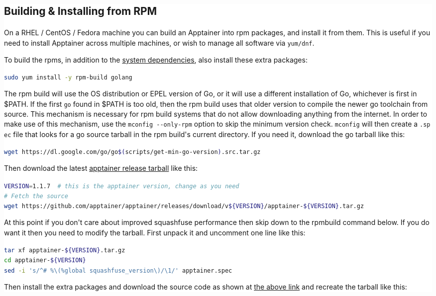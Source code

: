 ## Building & Installing from RPM

On a RHEL / CentOS / Fedora machine you can build an Apptainer into rpm
packages, and install it from them. This is useful if you need to install
Apptainer across multiple machines, or wish to manage all software via
`yum/dnf`.

To build the rpms, in addition to the
[system dependencies](#install-system-dependencies),
also install these extra packages:

```sh
sudo yum install -y rpm-build golang
```

The rpm build will use the OS distribution or EPEL version of Go,
or it will use a different installation of Go, whichever is first in $PATH.
If the first `go` found in $PATH is too old,
then the rpm build uses that older version to compile the newer go
toolchain from source.
This mechanism is necessary for rpm build systems that do not allow
downloading anything from the internet.
In order to make use of this mechanism, use the `mconfig --only-rpm` option
to skip the minimum version check.
`mconfig` will then create a `.spec` file that looks for a go source
tarball in the rpm build's current directory.
If you need it, download the go tarball like this:

```sh
wget https://dl.google.com/go/go$(scripts/get-min-go-version).src.tar.gz
```

Then download the latest
[apptainer release tarball](https://github.com/apptainer/apptainer/releases)
like this:



```sh
VERSION=1.1.7  # this is the apptainer version, change as you need
# Fetch the source
wget https://github.com/apptainer/apptainer/releases/download/v${VERSION}/apptainer-${VERSION}.tar.gz
```

At this point if you don't care about improved squashfuse performance
then skip down to the rpmbuild command below.
If you do want it then you need to modify the tarball.
First unpack it and uncomment one line like this:

```sh
tar xf apptainer-${VERSION}.tar.gz
cd apptainer-${VERSION}
sed -i 's/^# %\(%global squashfuse_version\)/\1/' apptainer.spec
```

Then install the extra packages and download the source code as shown at
[the above link](#installing-improved-performance-squashfuse_ll)
and recreate the tarball like this:
